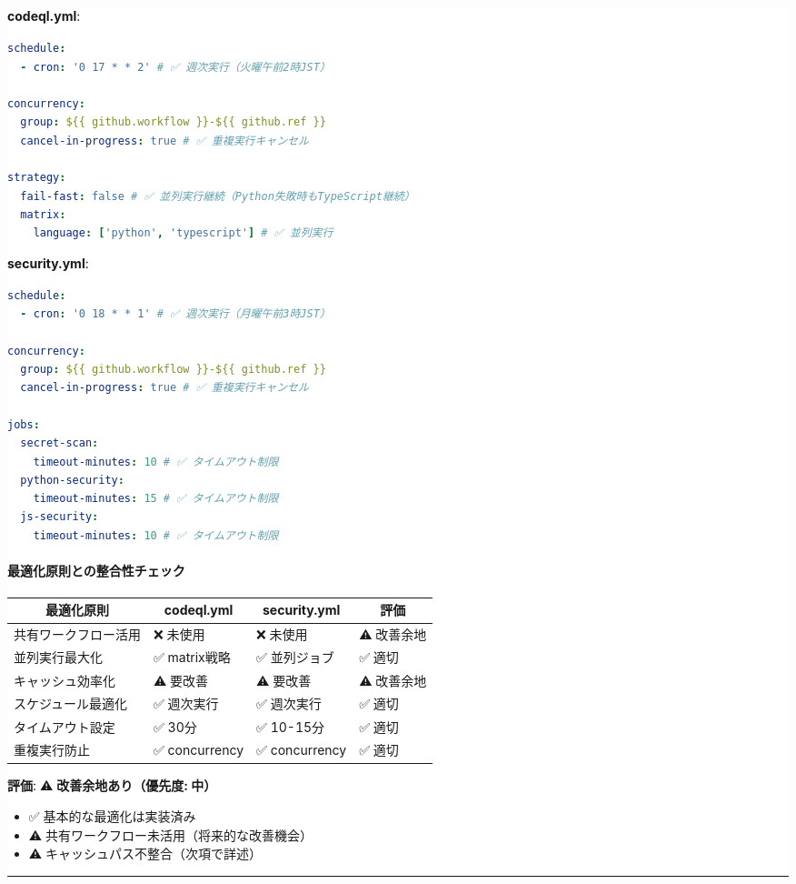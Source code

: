 **codeql.yml**:

```yaml
schedule:
  - cron: '0 17 * * 2' # ✅ 週次実行（火曜午前2時JST）

concurrency:
  group: ${{ github.workflow }}-${{ github.ref }}
  cancel-in-progress: true # ✅ 重複実行キャンセル

strategy:
  fail-fast: false # ✅ 並列実行継続（Python失敗時もTypeScript継続）
  matrix:
    language: ['python', 'typescript'] # ✅ 並列実行
```

**security.yml**:

```yaml
schedule:
  - cron: '0 18 * * 1' # ✅ 週次実行（月曜午前3時JST）

concurrency:
  group: ${{ github.workflow }}-${{ github.ref }}
  cancel-in-progress: true # ✅ 重複実行キャンセル

jobs:
  secret-scan:
    timeout-minutes: 10 # ✅ タイムアウト制限
  python-security:
    timeout-minutes: 15 # ✅ タイムアウト制限
  js-security:
    timeout-minutes: 10 # ✅ タイムアウト制限
```

#### 最適化原則との整合性チェック

| 最適化原則           | codeql.yml     | security.yml   | 評価        |
| -------------------- | -------------- | -------------- | ----------- |
| 共有ワークフロー活用 | ❌ 未使用      | ❌ 未使用      | ⚠️ 改善余地 |
| 並列実行最大化       | ✅ matrix戦略  | ✅ 並列ジョブ  | ✅ 適切     |
| キャッシュ効率化     | ⚠️ 要改善      | ⚠️ 要改善      | ⚠️ 改善余地 |
| スケジュール最適化   | ✅ 週次実行    | ✅ 週次実行    | ✅ 適切     |
| タイムアウト設定     | ✅ 30分        | ✅ 10-15分     | ✅ 適切     |
| 重複実行防止         | ✅ concurrency | ✅ concurrency | ✅ 適切     |

**評価**: ⚠️ **改善余地あり（優先度: 中）**

- ✅ 基本的な最適化は実装済み
- ⚠️ 共有ワークフロー未活用（将来的な改善機会）
- ⚠️ キャッシュパス不整合（次項で詳述）

---